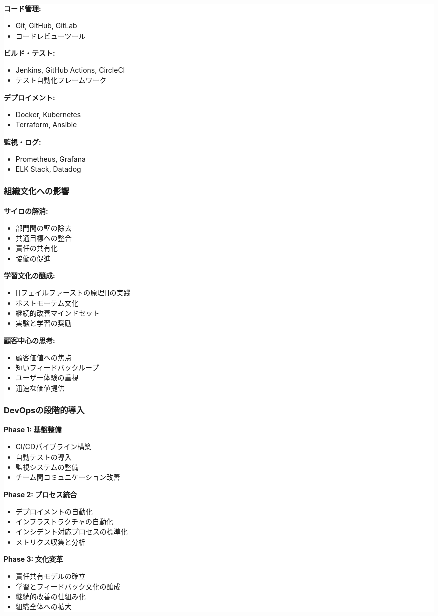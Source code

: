 **コード管理:**
- Git, GitHub, GitLab
- コードレビューツール

**ビルド・テスト:**
- Jenkins, GitHub Actions, CircleCI
- テスト自動化フレームワーク

**デプロイメント:**
- Docker, Kubernetes
- Terraform, Ansible

**監視・ログ:**
- Prometheus, Grafana
- ELK Stack, Datadog

### 組織文化への影響

**サイロの解消:**
- 部門間の壁の除去
- 共通目標への整合
- 責任の共有化
- 協働の促進

**学習文化の醸成:**
- [[フェイルファーストの原理]]の実践
- ポストモーテム文化
- 継続的改善マインドセット
- 実験と学習の奨励

**顧客中心の思考:**
- 顧客価値への焦点
- 短いフィードバックループ
- ユーザー体験の重視
- 迅速な価値提供

### DevOpsの段階的導入

**Phase 1: 基盤整備**
- CI/CDパイプライン構築
- 自動テストの導入
- 監視システムの整備
- チーム間コミュニケーション改善

**Phase 2: プロセス統合**
- デプロイメントの自動化
- インフラストラクチャの自動化
- インシデント対応プロセスの標準化
- メトリクス収集と分析

**Phase 3: 文化変革**
- 責任共有モデルの確立
- 学習とフィードバック文化の醸成
- 継続的改善の仕組み化
- 組織全体への拡大

